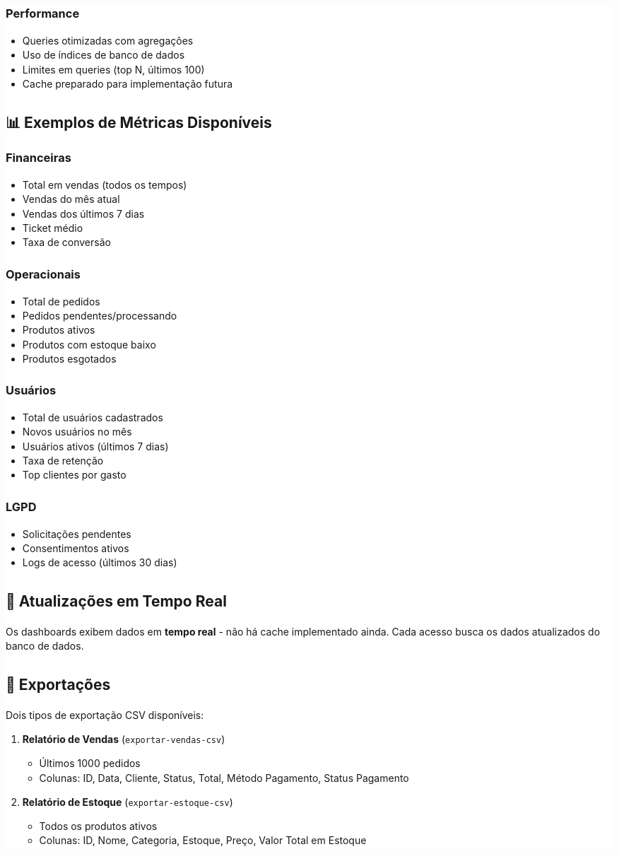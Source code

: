 ### Performance
- Queries otimizadas com agregações
- Uso de índices de banco de dados
- Limites em queries (top N, últimos 100)
- Cache preparado para implementação futura

## 📊 Exemplos de Métricas Disponíveis

### Financeiras
- Total em vendas (todos os tempos)
- Vendas do mês atual
- Vendas dos últimos 7 dias
- Ticket médio
- Taxa de conversão

### Operacionais
- Total de pedidos
- Pedidos pendentes/processando
- Produtos ativos
- Produtos com estoque baixo
- Produtos esgotados

### Usuários
- Total de usuários cadastrados
- Novos usuários no mês
- Usuários ativos (últimos 7 dias)
- Taxa de retenção
- Top clientes por gasto

### LGPD
- Solicitações pendentes
- Consentimentos ativos
- Logs de acesso (últimos 30 dias)

## 🔄 Atualizações em Tempo Real

Os dashboards exibem dados em **tempo real** - não há cache implementado ainda. Cada acesso busca os dados atualizados do banco de dados.

## 📝 Exportações

Dois tipos de exportação CSV disponíveis:

1. **Relatório de Vendas** (`exportar-vendas-csv`)
   - Últimos 1000 pedidos
   - Colunas: ID, Data, Cliente, Status, Total, Método Pagamento, Status Pagamento

2. **Relatório de Estoque** (`exportar-estoque-csv`)
   - Todos os produtos ativos
   - Colunas: ID, Nome, Categoria, Estoque, Preço, Valor Total em Estoque
